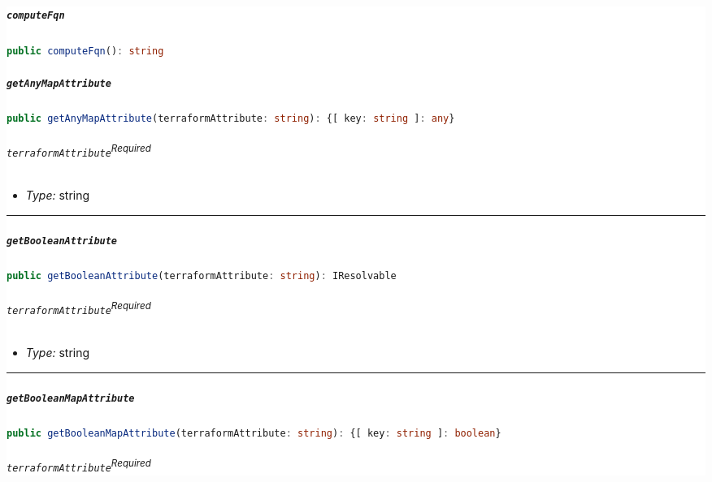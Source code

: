 
##### `computeFqn` <a name="computeFqn" id="@cdktf/provider-azuread.applicationPermissionScope.ApplicationPermissionScopeTimeoutsOutputReference.computeFqn"></a>

```typescript
public computeFqn(): string
```

##### `getAnyMapAttribute` <a name="getAnyMapAttribute" id="@cdktf/provider-azuread.applicationPermissionScope.ApplicationPermissionScopeTimeoutsOutputReference.getAnyMapAttribute"></a>

```typescript
public getAnyMapAttribute(terraformAttribute: string): {[ key: string ]: any}
```

###### `terraformAttribute`<sup>Required</sup> <a name="terraformAttribute" id="@cdktf/provider-azuread.applicationPermissionScope.ApplicationPermissionScopeTimeoutsOutputReference.getAnyMapAttribute.parameter.terraformAttribute"></a>

- *Type:* string

---

##### `getBooleanAttribute` <a name="getBooleanAttribute" id="@cdktf/provider-azuread.applicationPermissionScope.ApplicationPermissionScopeTimeoutsOutputReference.getBooleanAttribute"></a>

```typescript
public getBooleanAttribute(terraformAttribute: string): IResolvable
```

###### `terraformAttribute`<sup>Required</sup> <a name="terraformAttribute" id="@cdktf/provider-azuread.applicationPermissionScope.ApplicationPermissionScopeTimeoutsOutputReference.getBooleanAttribute.parameter.terraformAttribute"></a>

- *Type:* string

---

##### `getBooleanMapAttribute` <a name="getBooleanMapAttribute" id="@cdktf/provider-azuread.applicationPermissionScope.ApplicationPermissionScopeTimeoutsOutputReference.getBooleanMapAttribute"></a>

```typescript
public getBooleanMapAttribute(terraformAttribute: string): {[ key: string ]: boolean}
```

###### `terraformAttribute`<sup>Required</sup> <a name="terraformAttribute" id="@cdktf/provider-azuread.applicationPermissionScope.ApplicationPermissionScopeTimeoutsOutputReference.getBooleanMapAttribute.parameter.terraformAttribute"></a>
